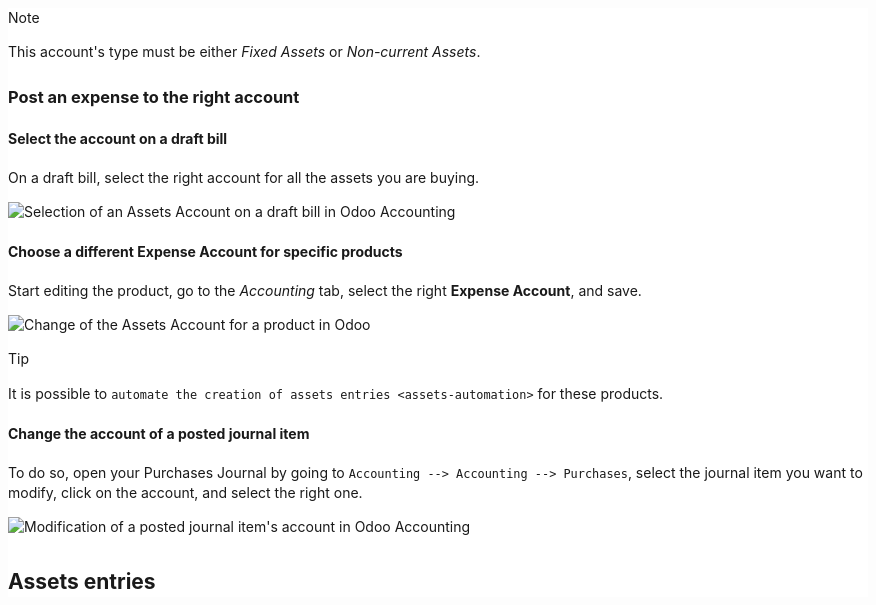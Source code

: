 <div class="note">

<div class="title">

Note

</div>

This account's type must be either *Fixed Assets* or *Non-current
Assets*.

</div>

### Post an expense to the right account

#### Select the account on a draft bill

On a draft bill, select the right account for all the assets you are
buying.

![Selection of an Assets Account on a draft bill in Odoo
Accounting](assets/assets02.png)

#### Choose a different Expense Account for specific products

Start editing the product, go to the *Accounting* tab, select the right
**Expense Account**, and save.

![Change of the Assets Account for a product in
Odoo](assets/assets03.png)

<div class="tip">

<div class="title">

Tip

</div>

It is possible to `automate the creation of assets entries
<assets-automation>` for these products.

</div>

#### Change the account of a posted journal item

To do so, open your Purchases Journal by going to `Accounting -->
Accounting -->
Purchases`, select the journal item you want to modify, click on the
account, and select the right one.

![Modification of a posted journal item's account in Odoo
Accounting](assets/assets04.png)

## Assets entries
